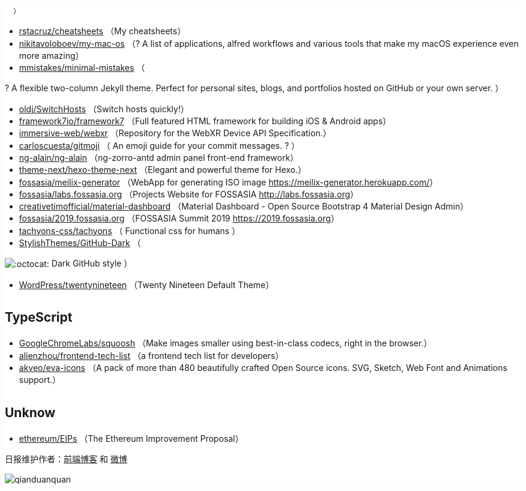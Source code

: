       ）
* [rstacruz/cheatsheets](https://github.com/rstacruz/cheatsheets) （My cheatsheets）
* [nikitavoloboev/my-mac-os](https://github.com/nikitavoloboev/my-mac-os) （? A list of applications, alfred workflows and various tools that make my macOS experience even more amazing）
* [mmistakes/minimal-mistakes](https://github.com/mmistakes/minimal-mistakes) （
        
? A flexible two-column Jekyll theme. Perfect for personal sites, blogs, and portfolios hosted on GitHub or your own server.
      ）
* [oldj/SwitchHosts](https://github.com/oldj/SwitchHosts) （Switch hosts quickly!）
* [framework7io/framework7](https://github.com/framework7io/framework7) （Full featured HTML framework for building iOS &amp; Android apps）
* [immersive-web/webxr](https://github.com/immersive-web/webxr) （Repository for the WebXR Device API Specification.）
* [carloscuesta/gitmoji](https://github.com/carloscuesta/gitmoji) （
        An emoji guide for your commit messages. ? 
      ）
* [ng-alain/ng-alain](https://github.com/ng-alain/ng-alain) （ng-zorro-antd admin panel front-end framework）
* [theme-next/hexo-theme-next](https://github.com/theme-next/hexo-theme-next) （Elegant and powerful theme for Hexo.）
* [fossasia/meilix-generator](https://github.com/fossasia/meilix-generator) （WebApp for generating ISO image <a href="https://meilix-generator.herokuapp.com/" rel="nofollow">https://meilix-generator.herokuapp.com/</a>）
* [fossasia/labs.fossasia.org](https://github.com/fossasia/labs.fossasia.org) （Projects Website for FOSSASIA <a href="http://labs.fossasia.org" rel="nofollow">http://labs.fossasia.org</a>）
* [creativetimofficial/material-dashboard](https://github.com/creativetimofficial/material-dashboard) （Material Dashboard - Open Source Bootstrap 4 Material Design Admin）
* [fossasia/2019.fossasia.org](https://github.com/fossasia/2019.fossasia.org) （FOSSASIA Summit 2019 <a href="https://2019.fossasia.org" rel="nofollow">https://2019.fossasia.org</a>）
* [tachyons-css/tachyons](https://github.com/tachyons-css/tachyons) （
        Functional css for humans
      ）
* [StylishThemes/GitHub-Dark](https://github.com/StylishThemes/GitHub-Dark) （
        
<img class="emoji" title=":octocat:" alt=":octocat:" src="https://assets-cdn.github.com/images/icons/emoji/octocat.png" height="20" width="20" align="absmiddle"> Dark GitHub style
      ）
* [WordPress/twentynineteen](https://github.com/WordPress/twentynineteen) （Twenty Nineteen Default Theme）

## TypeScript

* [GoogleChromeLabs/squoosh](https://github.com/GoogleChromeLabs/squoosh) （Make images smaller using best-in-class codecs, right in the browser.）
* [alienzhou/frontend-tech-list](https://github.com/alienzhou/frontend-tech-list) （a frontend tech list for developers）
* [akveo/eva-icons](https://github.com/akveo/eva-icons) （A pack of more than 480 beautifully crafted Open Source icons. SVG, Sketch, Web Font and Animations support.）

## Unknow

* [ethereum/EIPs](https://github.com/ethereum/EIPs) （The Ethereum Improvement Proposal）


日报维护作者：[前端博客](http://caibaojian.com/) 和 [微博](http://caibaojian.com/go/weibo)

![qianduanquan](https://user-images.githubusercontent.com/3055447/38468989-651132ac-3b80-11e8-8e6b-15122322a9d7.png)